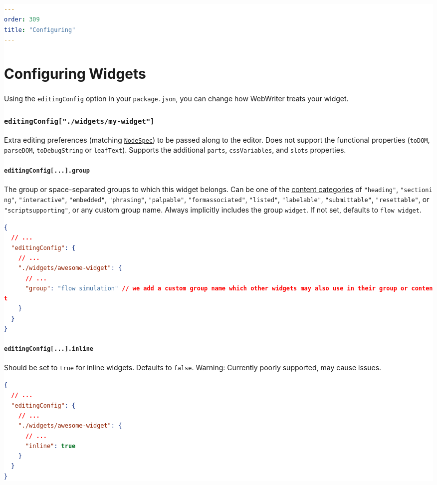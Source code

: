 ```yaml
---
order: 309
title: "Configuring"
---
```


# Configuring Widgets

Using the `editingConfig` option in your `package.json`, you can change how WebWriter treats your widget.

### `editingConfig["./widgets/my-widget"]`
Extra editing preferences (matching [`NodeSpec`](https://prosemirror.net/docs/ref/#model.NodeSpec)) to be passed along to the editor. Does not support the functional properties (`toDOM`, `parseDOM`, `toDebugString` or `leafText`). Supports the additional `parts`, `cssVariables`, and `slots` properties.

#### `editingConfig[...].group`
The group or space-separated groups to which this widget belongs. Can be one of the [content categories](https://developer.mozilla.org/en-US/docs/Web/HTML/Content_categories)  of `"heading"`, `"sectioning"`, `"interactive"`, `"embedded"`, `"phrasing"`, `"palpable"`, `"formassociated"`, `"listed"`, `"labelable"`, `"submittable"`, `"resettable"`, or `"scriptsupporting"`, or any custom group name. Always implicitly includes the group `widget`. If not set, defaults to `flow widget`.
```json
{
  // ...
  "editingConfig": {
    // ...
    "./widgets/awesome-widget": {
      // ...
      "group": "flow simulation" // we add a custom group name which other widgets may also use in their group or content
    }
  }
}
```

#### `editingConfig[...].inline`
Should be set to `true` for inline widgets. Defaults to `false`. Warning: Currently poorly supported, may cause issues.
```json
{
  // ...
  "editingConfig": {
    // ...
    "./widgets/awesome-widget": {
      // ...
      "inline": true
    }
  }
}
```
